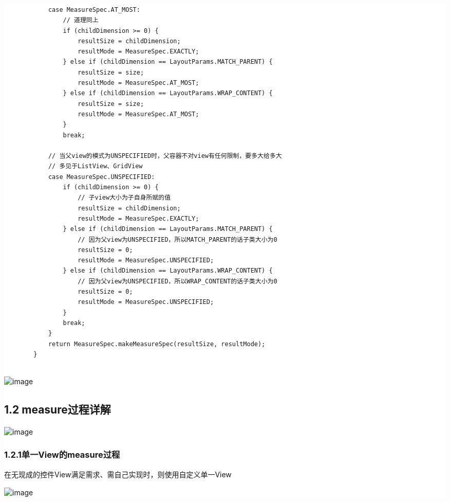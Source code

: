 ```
            case MeasureSpec.AT_MOST:  
                // 道理同上  
                if (childDimension >= 0) {  
                    resultSize = childDimension;  
                    resultMode = MeasureSpec.EXACTLY;  
                } else if (childDimension == LayoutParams.MATCH_PARENT) {  
                    resultSize = size;  
                    resultMode = MeasureSpec.AT_MOST;  
                } else if (childDimension == LayoutParams.WRAP_CONTENT) {  
                    resultSize = size;  
                    resultMode = MeasureSpec.AT_MOST;  
                }  
                break;  
          
            // 当父view的模式为UNSPECIFIED时，父容器不对view有任何限制，要多大给多大
            // 多见于ListView、GridView  
            case MeasureSpec.UNSPECIFIED:  
                if (childDimension >= 0) {  
                    // 子view大小为子自身所赋的值  
                    resultSize = childDimension;  
                    resultMode = MeasureSpec.EXACTLY;  
                } else if (childDimension == LayoutParams.MATCH_PARENT) {  
                    // 因为父view为UNSPECIFIED，所以MATCH_PARENT的话子类大小为0  
                    resultSize = 0;  
                    resultMode = MeasureSpec.UNSPECIFIED;  
                } else if (childDimension == LayoutParams.WRAP_CONTENT) {  
                    // 因为父view为UNSPECIFIED，所以WRAP_CONTENT的话子类大小为0  
                    resultSize = 0;  
                    resultMode = MeasureSpec.UNSPECIFIED;  
                }  
                break;  
            }  
            return MeasureSpec.makeMeasureSpec(resultSize, resultMode);  
        }


```

![image](https://upload-images.jianshu.io/upload_images/944365-6088d2d291bbae09.png?imageMogr2/auto-orient/)

## 1.2 measure过程详解

![image](https://upload-images.jianshu.io/upload_images/944365-556bf094df91b9de.png?imageMogr2/auto-orient/)

### 1.2.1单一View的measure过程

在无现成的控件View满足需求、需自己实现时，则使用自定义单一View

![image](https://upload-images.jianshu.io/upload_images/944365-6fd614936d045071.png?imageMogr2/auto-orient/)

